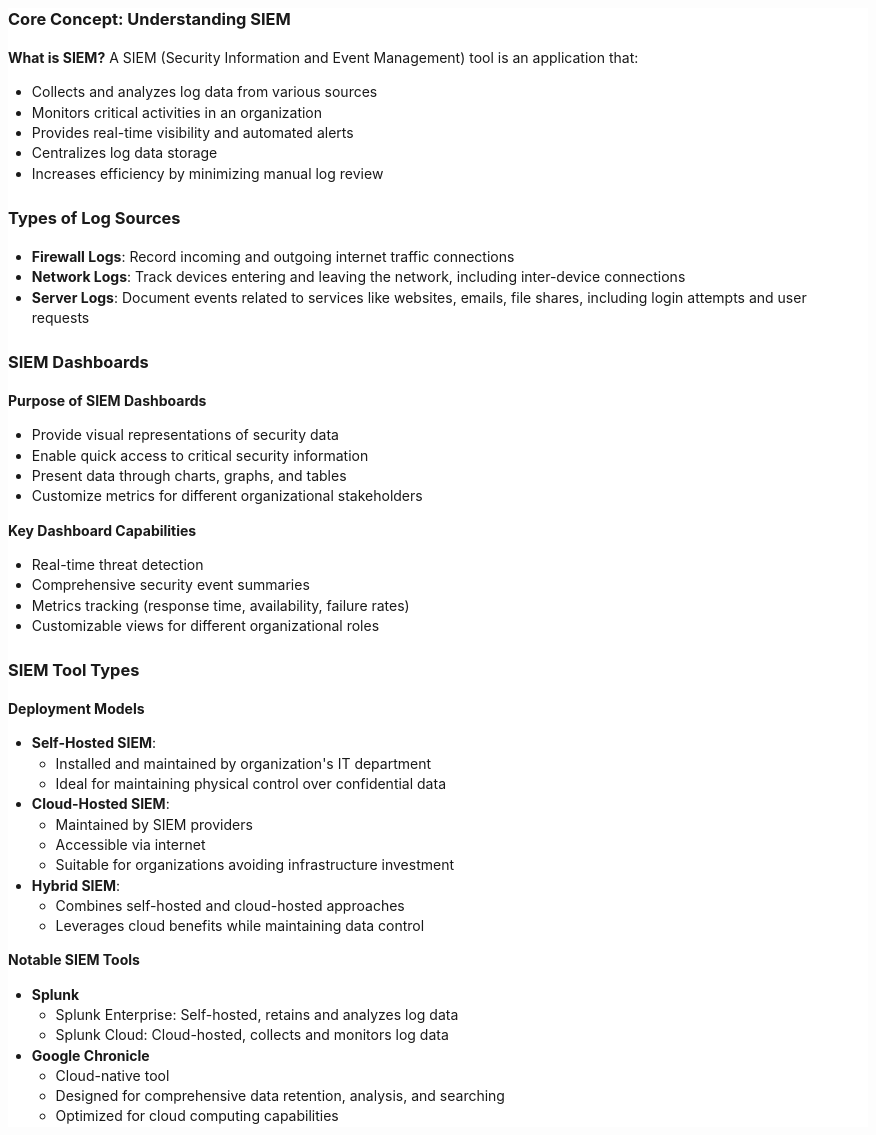 ### Core Concept: Understanding SIEM

**What is SIEM?**
A SIEM (Security Information and Event Management) tool is an application that:
- Collects and analyzes log data from various sources
- Monitors critical activities in an organization
- Provides real-time visibility and automated alerts
- Centralizes log data storage
- Increases efficiency by minimizing manual log review

### Types of Log Sources
- **Firewall Logs**: Record incoming and outgoing internet traffic connections
- **Network Logs**: Track devices entering and leaving the network, including inter-device connections
- **Server Logs**: Document events related to services like websites, emails, file shares, including login attempts and user requests

### SIEM Dashboards

**Purpose of SIEM Dashboards**
- Provide visual representations of security data
- Enable quick access to critical security information
- Present data through charts, graphs, and tables
- Customize metrics for different organizational stakeholders

**Key Dashboard Capabilities**
- Real-time threat detection
- Comprehensive security event summaries
- Metrics tracking (response time, availability, failure rates)
- Customizable views for different organizational roles

### SIEM Tool Types

**Deployment Models**
- **Self-Hosted SIEM**:
  - Installed and maintained by organization's IT department
  - Ideal for maintaining physical control over confidential data
- **Cloud-Hosted SIEM**:
  - Maintained by SIEM providers
  - Accessible via internet
  - Suitable for organizations avoiding infrastructure investment
- **Hybrid SIEM**:
  - Combines self-hosted and cloud-hosted approaches
  - Leverages cloud benefits while maintaining data control

**Notable SIEM Tools**
- **Splunk**
  - Splunk Enterprise: Self-hosted, retains and analyzes log data
  - Splunk Cloud: Cloud-hosted, collects and monitors log data
- **Google Chronicle**
  - Cloud-native tool
  - Designed for comprehensive data retention, analysis, and searching
  - Optimized for cloud computing capabilities
